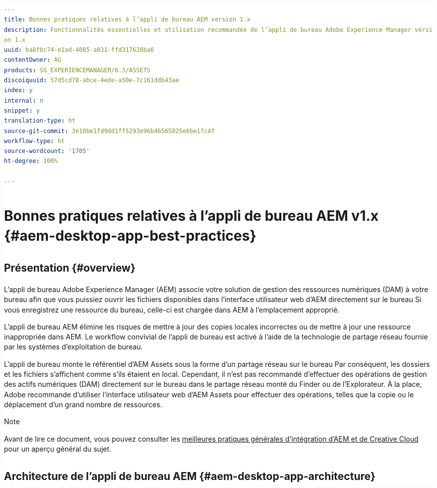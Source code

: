 ```yaml
---
title: Bonnes pratiques relatives à l’appli de bureau AEM version 1.x
description: Fonctionnalités essentielles et utilisation recommandée de l’appli de bureau Adobe Experience Manager version 1.x
uuid: ba8fbc74-e1ad-4085-a031-ffd317628ba6
contentOwner: AG
products: SG_EXPERIENCEMANAGER/6.3/ASSETS
discoiquuid: 57d5cd78-abce-4ede-a50e-7c161ddb43ae
index: y
internal: n
snippet: y
translation-type: ht
source-git-commit: 3e10be1fd9dd1ff5293e96b46565825e6be1fc4f
workflow-type: ht
source-wordcount: '1705'
ht-degree: 100%

---
```



# Bonnes pratiques relatives à l’appli de bureau AEM v1.x {#aem-desktop-app-best-practices}

## Présentation {#overview}

L’appli de bureau Adobe Experience Manager (AEM) associe votre solution de gestion des ressources numériques (DAM) à votre bureau afin que vous puissiez ouvrir les fichiers disponibles dans l’interface utilisateur web d’AEM directement sur le bureau Si vous enregistrez une ressource du bureau, celle-ci est chargée dans AEM à l’emplacement approprié.

L’appli de bureau AEM élimine les risques de mettre à jour des copies locales incorrectes ou de mettre à jour une ressource inappropriée dans AEM. Le workflow convivial de l’appli de bureau est activé à l’aide de la technologie de partage réseau fournie par les systèmes d’exploitation de bureau.

L’appli de bureau monte le référentiel d’AEM Assets sous la forme d’un partage réseau sur le bureau Par conséquent, les dossiers et les fichiers s’affichent comme s’ils étaient en local. Cependant, il n’est pas recommandé d’effectuer des opérations de gestion des actifs numériques (DAM) directement sur le bureau dans le partage réseau monté du Finder ou de l’Explorateur. À la place, Adobe recommande d’utiliser l’interface utilisateur web d’AEM Assets pour effectuer des opérations, telles que la copie ou le déplacement d’un grand nombre de ressources.

>[!NOTE]
>
>Avant de lire ce document, vous pouvez consulter les [meilleures pratiques générales d’intégration d’AEM et de Creative Cloud](https://docs.adobe.com/content/help/fr-FR/experience-manager-64/assets/administer/aem-cc-integration-best-practices.html) pour un aperçu général du sujet.

## Architecture de l’appli de bureau AEM {#aem-desktop-app-architecture}
